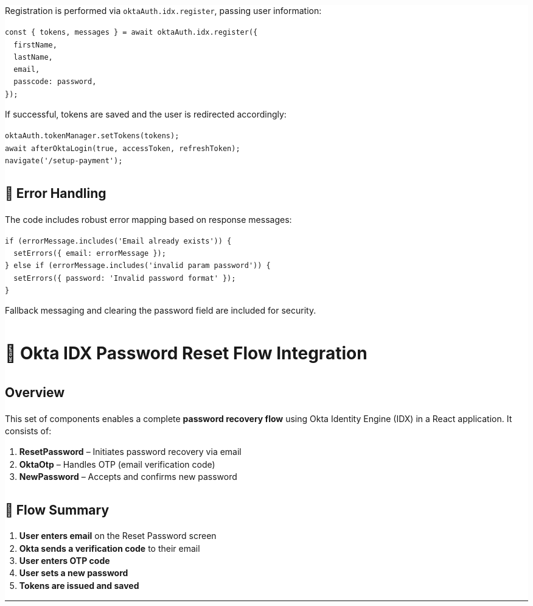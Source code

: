Registration is performed via `oktaAuth.idx.register`, passing user information:

```tsx
const { tokens, messages } = await oktaAuth.idx.register({
  firstName,
  lastName,
  email,
  passcode: password,
});
```

If successful, tokens are saved and the user is redirected accordingly:

```tsx
oktaAuth.tokenManager.setTokens(tokens);
await afterOktaLogin(true, accessToken, refreshToken);
navigate('/setup-payment');
```

## 🧪 Error Handling

The code includes robust error mapping based on response messages:

```tsx
if (errorMessage.includes('Email already exists')) {
  setErrors({ email: errorMessage });
} else if (errorMessage.includes('invalid param password')) {
  setErrors({ password: 'Invalid password format' });
}
```

Fallback messaging and clearing the password field are included for security.

# 📘 Okta IDX Password Reset Flow Integration

## Overview

This set of components enables a complete **password recovery flow** using Okta Identity Engine (IDX) in a React application. It consists of:

1. **ResetPassword** – Initiates password recovery via email
2. **OktaOtp** – Handles OTP (email verification code)
3. **NewPassword** – Accepts and confirms new password

## 🔁 Flow Summary

1. **User enters email** on the Reset Password screen
2. **Okta sends a verification code** to their email
3. **User enters OTP code**
4. **User sets a new password**
5. **Tokens are issued and saved**

---
